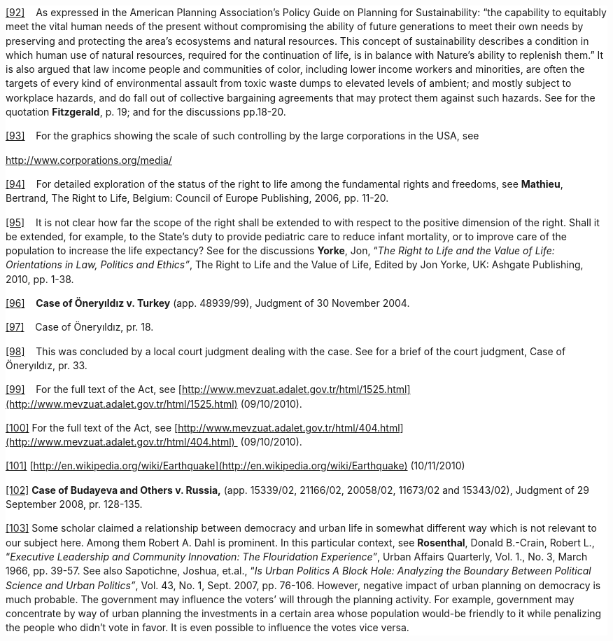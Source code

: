 [\[92\]](#_ftnref92)    As expressed in the American Planning Association’s Policy Guide on Planning for Sustainability: “the capability to equitably meet the vital human needs of the present without compromising the ability of future generations to meet their own needs by preserving and protecting the area’s ecosystems and natural resources. This concept of sustainability describes a condition in which human use of natural resources, required for the continuation of life, is in balance with Nature’s ability to replenish them.” It is also argued that law income people and communities of color, including lower income workers and minorities, are often the targets of every kind of environmental assault from toxic waste dumps to elevated levels of ambient; and mostly subject to workplace hazards, and do fall out of collective bargaining agreements that may protect them against such hazards. See for the quotation **Fitzgerald**, p. 19; and for the discussions pp.18-20.

[\[93\]](#_ftnref93)    For the graphics showing the scale of such controlling by the large corporations in the USA, see

http://www.corporations.org/media/

[\[94\]](#_ftnref94)    For detailed exploration of the status of the right to life among the fundamental rights and freedoms, see **Mathieu**, Bertrand, The Right to Life, Belgium: Council of Europe Publishing, 2006, pp. 11-20.

[\[95\]](#_ftnref95)    It is not clear how far the scope of the right shall be extended to with respect to the positive dimension of the right. Shall it be extended, for example, to the State’s duty to provide pediatric care to reduce infant mortality, or to improve care of the population to increase the life expectancy? See for the discussions **Yorke**, Jon, “_The Right to Life and the Value of Life: Orientations in Law, Politics and Ethics”_, The Right to Life and the Value of Life, Edited by Jon Yorke, UK: Ashgate Publishing, 2010, pp. 1-38.

[\[96\]](#_ftnref96)    **Case of Öneryıldız v. Turkey** (app. 48939/99), Judgment of 30 November 2004.

[\[97\]](#_ftnref97)    Case of Öneryıldız, pr. 18.

[\[98\]](#_ftnref98)    This was concluded by a local court judgment dealing with the case. See for a brief of the court judgment, Case of Öneryıldız, pr. 33.

[\[99\]](#_ftnref99)    For the full text of the Act, see [http://www.mevzuat.adalet.gov.tr/html/1525.html](http://www.mevzuat.adalet.gov.tr/html/1525.html) (09/10/2010).

[\[100\]](#_ftnref100) For the full text of the Act, see [http://www.mevzuat.adalet.gov.tr/html/404.html](http://www.mevzuat.adalet.gov.tr/html/404.html)  (09/10/2010).

[\[101\]](#_ftnref101) [http://en.wikipedia.org/wiki/Earthquake](http://en.wikipedia.org/wiki/Earthquake) (10/11/2010)

[\[102\]](#_ftnref102) **Case of Budayeva and Others v. Russia,** (app. 15339/02, 21166/02, 20058/02, 11673/02 and 15343/02), Judgment of 29 September 2008, pr. 128-135.

[\[103\]](#_ftnref103) Some scholar claimed a relationship between democracy and urban life in somewhat different way which is not relevant to our subject here. Among them Robert A. Dahl is prominent. In this particular context, see **Rosenthal**, Donald B.-Crain, Robert L., “_Executive Leadership and Community Innovation: The Flouridation Experience”_, Urban Affairs Quarterly, Vol. 1., No. 3, March 1966, pp. 39-57. See also Sapotichne, Joshua, et.al., “_Is Urban Politics A Block Hole: Analyzing the Boundary Between Political Science and Urban Politics”_, Vol. 43, No. 1, Sept. 2007, pp. 76-106. However, negative impact of urban planning on democracy is much probable. The government may influence the voters’ will through the planning activity. For example, government may concentrate by way of urban planning the investments in a certain area whose population would-be friendly to it while penalizing the people who didn’t vote in favor. It is even possible to influence the votes vice versa.

